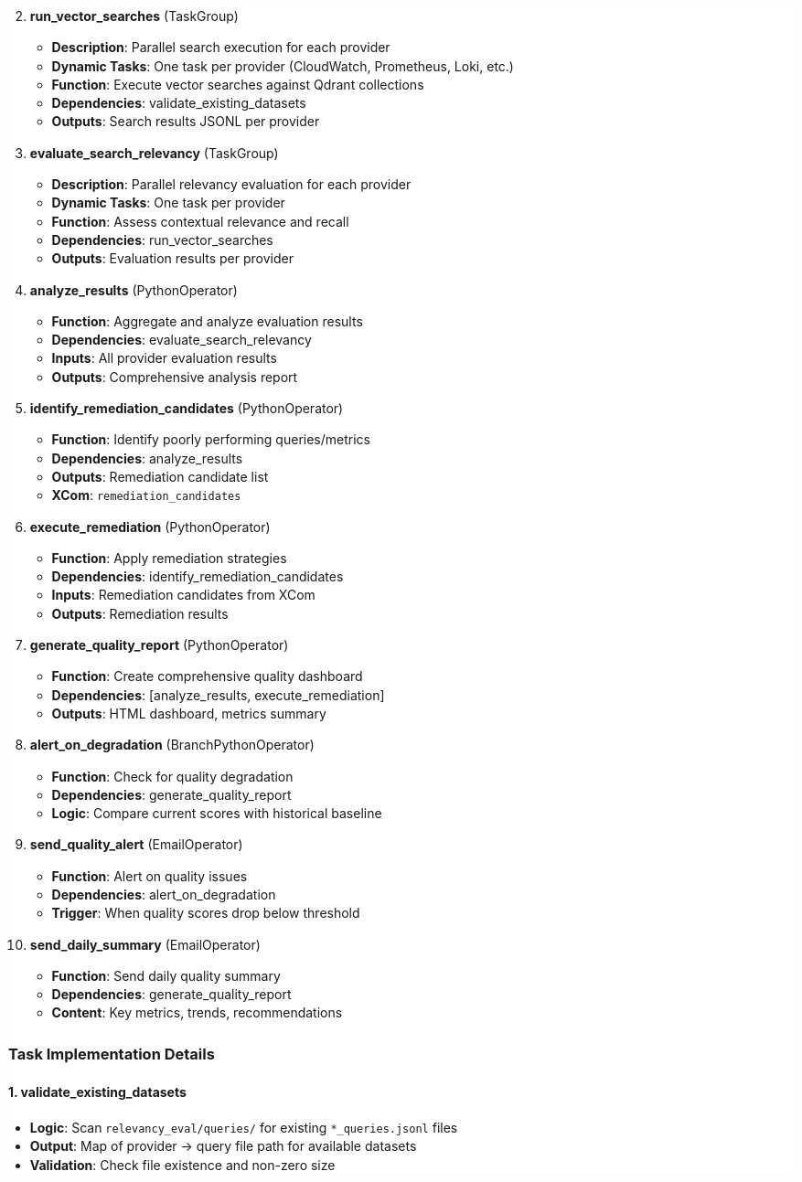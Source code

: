 2. **run_vector_searches** (TaskGroup)
   - **Description**: Parallel search execution for each provider
   - **Dynamic Tasks**: One task per provider (CloudWatch, Prometheus, Loki, etc.)
   - **Function**: Execute vector searches against Qdrant collections
   - **Dependencies**: validate_existing_datasets
   - **Outputs**: Search results JSONL per provider

3. **evaluate_search_relevancy** (TaskGroup)
   - **Description**: Parallel relevancy evaluation for each provider
   - **Dynamic Tasks**: One task per provider
   - **Function**: Assess contextual relevance and recall
   - **Dependencies**: run_vector_searches
   - **Outputs**: Evaluation results per provider

4. **analyze_results** (PythonOperator)
   - **Function**: Aggregate and analyze evaluation results
   - **Dependencies**: evaluate_search_relevancy
   - **Inputs**: All provider evaluation results
   - **Outputs**: Comprehensive analysis report

5. **identify_remediation_candidates** (PythonOperator)
   - **Function**: Identify poorly performing queries/metrics
   - **Dependencies**: analyze_results
   - **Outputs**: Remediation candidate list
   - **XCom**: `remediation_candidates`

6. **execute_remediation** (PythonOperator)
   - **Function**: Apply remediation strategies
   - **Dependencies**: identify_remediation_candidates
   - **Inputs**: Remediation candidates from XCom
   - **Outputs**: Remediation results

7. **generate_quality_report** (PythonOperator)
   - **Function**: Create comprehensive quality dashboard
   - **Dependencies**: [analyze_results, execute_remediation]
   - **Outputs**: HTML dashboard, metrics summary

8. **alert_on_degradation** (BranchPythonOperator)
   - **Function**: Check for quality degradation
   - **Dependencies**: generate_quality_report
   - **Logic**: Compare current scores with historical baseline

9. **send_quality_alert** (EmailOperator)
   - **Function**: Alert on quality issues
   - **Dependencies**: alert_on_degradation
   - **Trigger**: When quality scores drop below threshold

10. **send_daily_summary** (EmailOperator)
    - **Function**: Send daily quality summary
    - **Dependencies**: generate_quality_report
    - **Content**: Key metrics, trends, recommendations

### Task Implementation Details

#### 1. validate_existing_datasets
- **Logic**: Scan `relevancy_eval/queries/` for existing `*_queries.jsonl` files
- **Output**: Map of provider → query file path for available datasets
- **Validation**: Check file existence and non-zero size
